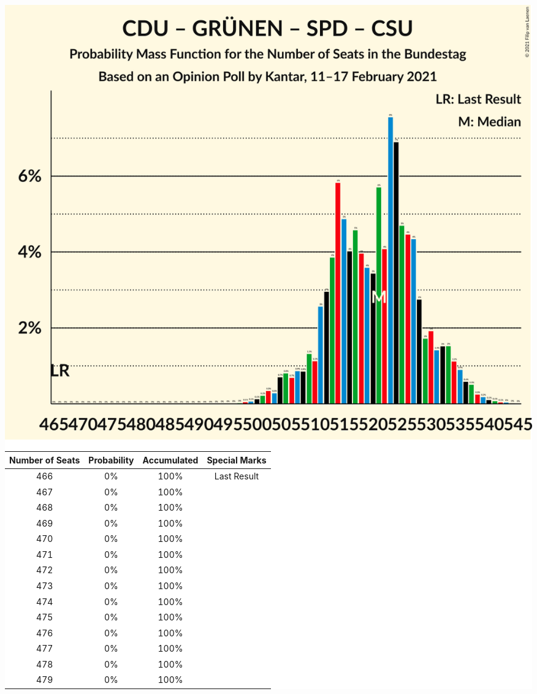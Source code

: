 ![Graph with seats probability mass function not yet produced](2021-02-17-Kantar-coalitions-seats-pmf-cdu–grünen–spd–csu.png "Seats Probability Mass Function")

| Number of Seats | Probability | Accumulated | Special Marks |
|:---------------:|:-----------:|:-----------:|:-------------:|
| 466 | 0% | 100% | Last Result |
| 467 | 0% | 100% |  |
| 468 | 0% | 100% |  |
| 469 | 0% | 100% |  |
| 470 | 0% | 100% |  |
| 471 | 0% | 100% |  |
| 472 | 0% | 100% |  |
| 473 | 0% | 100% |  |
| 474 | 0% | 100% |  |
| 475 | 0% | 100% |  |
| 476 | 0% | 100% |  |
| 477 | 0% | 100% |  |
| 478 | 0% | 100% |  |
| 479 | 0% | 100% |  |